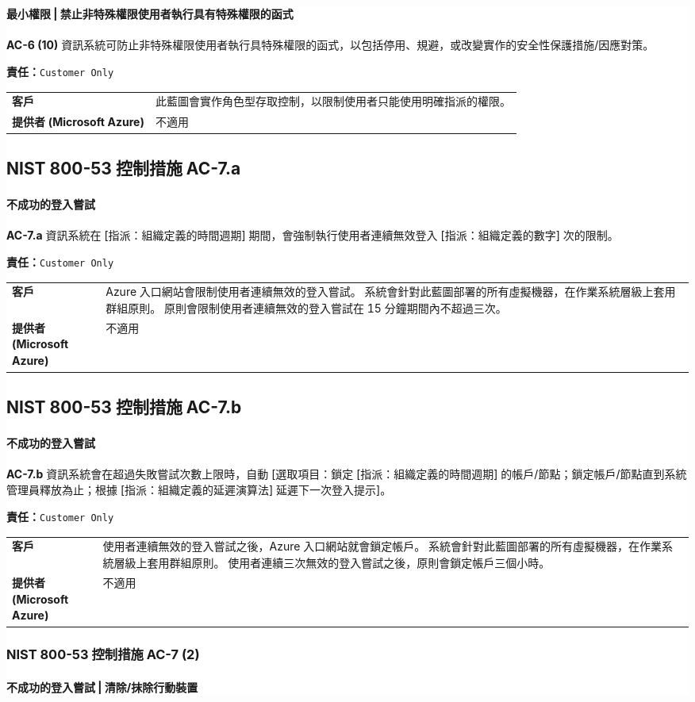 #### <a name="least-privilege--prohibit-non-privileged-users-from-executing-privileged-functions"></a>最小權限 | 禁止非特殊權限使用者執行具有特殊權限的函式

**AC-6 (10)** 資訊系統可防止非特殊權限使用者執行具特殊權限的函式，以包括停用、規避，或改變實作的安全性保護措施/因應對策。

**責任：**`Customer Only`

|||
|---|---|
| **客戶** | 此藍圖會實作角色型存取控制，以限制使用者只能使用明確指派的權限。  |
| **提供者 (Microsoft Azure)** | 不適用 |


 ## <a name="nist-800-53-control-ac-7a"></a>NIST 800-53 控制措施 AC-7.a

#### <a name="unsuccessful-logon-attempts"></a>不成功的登入嘗試

**AC-7.a** 資訊系統在 [指派：組織定義的時間週期] 期間，會強制執行使用者連續無效登入 [指派：組織定義的數字] 次的限制。

**責任：**`Customer Only`

|||
|---|---|
| **客戶** | Azure 入口網站會限制使用者連續無效的登入嘗試。 系統會針對此藍圖部署的所有虛擬機器，在作業系統層級上套用群組原則。 原則會限制使用者連續無效的登入嘗試在 15 分鐘期間內不超過三次。 |
| **提供者 (Microsoft Azure)** | 不適用 |


 ## <a name="nist-800-53-control-ac-7b"></a>NIST 800-53 控制措施 AC-7.b

#### <a name="unsuccessful-logon-attempts"></a>不成功的登入嘗試

**AC-7.b** 資訊系統會在超過失敗嘗試次數上限時，自動 [選取項目：鎖定 [指派：組織定義的時間週期] 的帳戶/節點；鎖定帳戶/節點直到系統管理員釋放為止；根據 [指派：組織定義的延遲演算法] 延遲下一次登入提示]。

**責任：**`Customer Only`

|||
|---|---|
| **客戶** | 使用者連續無效的登入嘗試之後，Azure 入口網站就會鎖定帳戶。 系統會針對此藍圖部署的所有虛擬機器，在作業系統層級上套用群組原則。 使用者連續三次無效的登入嘗試之後，原則會鎖定帳戶三個小時。 |
| **提供者 (Microsoft Azure)** | 不適用 |


 ### <a name="nist-800-53-control-ac-7-2"></a>NIST 800-53 控制措施 AC-7 (2)

#### <a name="unsuccessful-logon-attempts--purge--wipe-mobile-device"></a>不成功的登入嘗試 | 清除/抹除行動裝置
